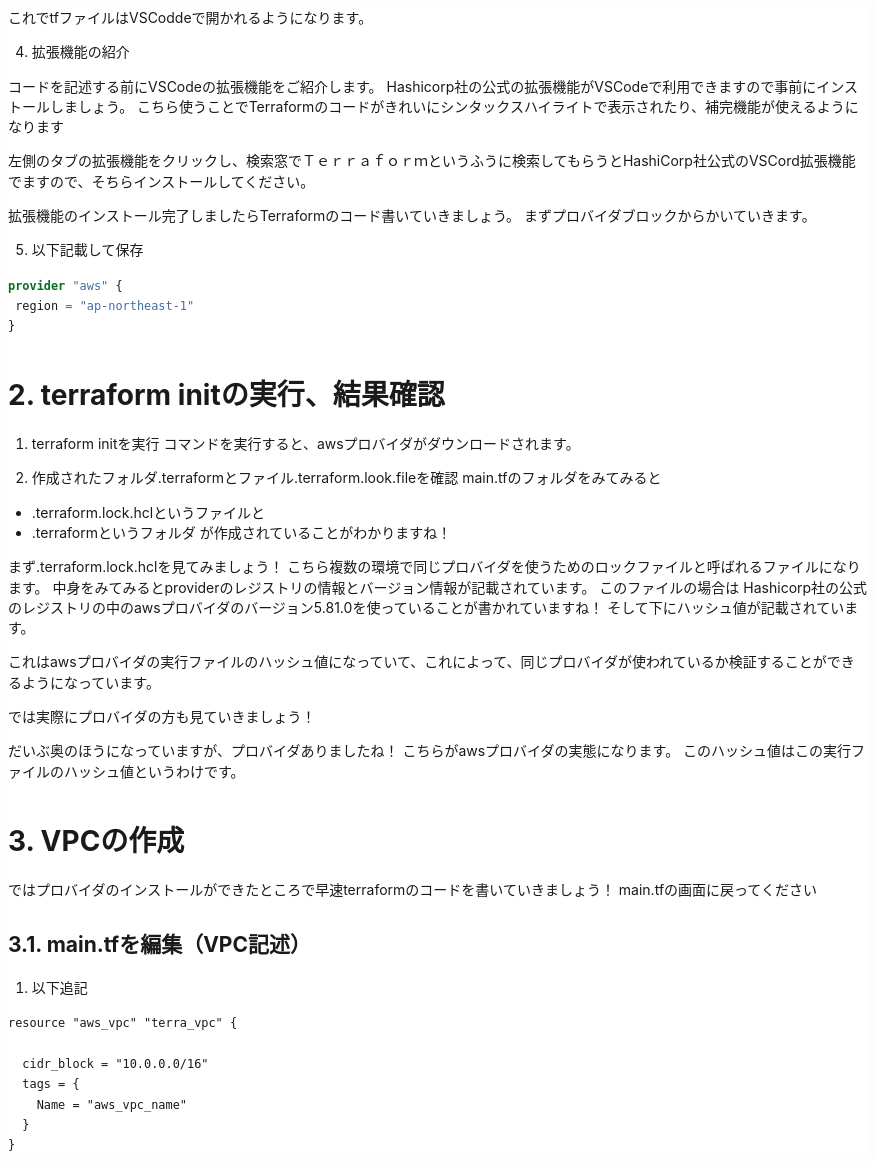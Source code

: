 これでtfファイルはVSCoddeで開かれるようになります。

4. 拡張機能の紹介

コードを記述する前にVSCodeの拡張機能をご紹介します。
Hashicorp社の公式の拡張機能がVSCodeで利用できますので事前にインストールしましょう。
こちら使うことでTerraformのコードがきれいにシンタックスハイライトで表示されたり、補完機能が使えるようになります

左側のタブの拡張機能をクリックし、検索窓でＴｅｒｒａｆｏｒｍというふうに検索してもらうとHashiCorp社公式のVSCord拡張機能でますので、そちらインストールしてください。

拡張機能のインストール完了しましたらTerraformのコード書いていきましょう。
まずプロバイダブロックからかいていきます。


5. 以下記載して保存
```terraform
provider "aws" {
 region = "ap-northeast-1"
}
```

# 2. terraform initの実行、結果確認

1. terraform initを実行
コマンドを実行すると、awsプロバイダがダウンロードされます。

2. 作成されたフォルダ.terraformとファイル.terraform.look.fileを確認
main.tfのフォルダをみてみると
- .terraform.lock.hclというファイルと
- .terraformというフォルダ
が作成されていることがわかりますね！

まず.terraform.lock.hclを見てみましょう！
こちら複数の環境で同じプロバイダを使うためのロックファイルと呼ばれるファイルになります。
中身をみてみるとproviderのレジストリの情報とバージョン情報が記載されています。
このファイルの場合は
Hashicorp社の公式のレジストリの中のawsプロバイダのバージョン5.81.0を使っていることが書かれていますね！
そして下にハッシュ値が記載されています。

これはawsプロバイダの実行ファイルのハッシュ値になっていて、これによって、同じプロバイダが使われているか検証することができるようになっています。

では実際にプロバイダの方も見ていきましょう！

だいぶ奥のほうになっていますが、プロバイダありましたね！
こちらがawsプロバイダの実態になります。
このハッシュ値はこの実行ファイルのハッシュ値というわけです。

# 3. VPCの作成
ではプロバイダのインストールができたところで早速terraformのコードを書いていきましょう！
main.tfの画面に戻ってください

## 3.1. main.tfを編集（VPC記述）

1. 以下追記
```
resource "aws_vpc" "terra_vpc" {

  cidr_block = "10.0.0.0/16"
  tags = {
    Name = "aws_vpc_name"
  }
}
```
